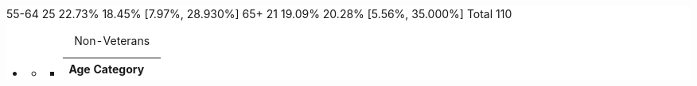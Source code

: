 </td>
</tr>
<tr>
<td style="text-align:left;">
55-64
</td>
<td style="text-align:right;">
25
</td>
<td style="text-align:left;">
22.73%
</td>
<td style="text-align:left;">
18.45%
</td>
<td style="text-align:left;">
[7.97%, 28.930%]
</td>
</tr>
<tr>
<td style="text-align:left;">
65+
</td>
<td style="text-align:right;">
21
</td>
<td style="text-align:left;">
19.09%
</td>
<td style="text-align:left;">
20.28%
</td>
<td style="text-align:left;">
[5.56%, 35.000%]
</td>
</tr>
<tr>
<td style="text-align:left;">
Total
</td>
<td style="text-align:right;">
110
</td>
<td style="text-align:left;">

-   </td>
    <td style="text-align:left;">

    -   </td>
        <td style="text-align:left;">

        -   </td>
            </tr>
            </tbody>
            </table>
            <table class="table table-striped" style="margin-left: auto; margin-right: auto;">
            <caption>
            Non-Veterans
            </caption>
            <thead>
            <tr>
            <th style="text-align:left;">
            Age Category
            </th>
            <th style="text-align:right;">